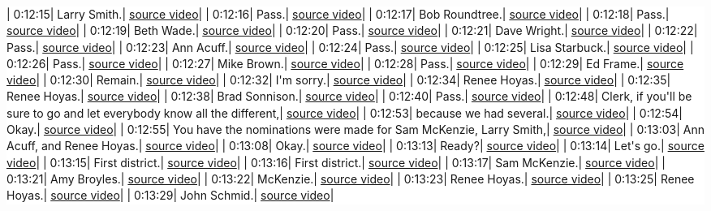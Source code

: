 | 0:12:15| Larry Smith.| [source video](https://archive.org/details/cocomr267120215charter?start=735)|
| 0:12:16| Pass.| [source video](https://archive.org/details/cocomr267120215charter?start=736)|
| 0:12:17| Bob Roundtree.| [source video](https://archive.org/details/cocomr267120215charter?start=737)|
| 0:12:18| Pass.| [source video](https://archive.org/details/cocomr267120215charter?start=738)|
| 0:12:19| Beth Wade.| [source video](https://archive.org/details/cocomr267120215charter?start=739)|
| 0:12:20| Pass.| [source video](https://archive.org/details/cocomr267120215charter?start=740)|
| 0:12:21| Dave Wright.| [source video](https://archive.org/details/cocomr267120215charter?start=741)|
| 0:12:22| Pass.| [source video](https://archive.org/details/cocomr267120215charter?start=742)|
| 0:12:23| Ann Acuff.| [source video](https://archive.org/details/cocomr267120215charter?start=743)|
| 0:12:24| Pass.| [source video](https://archive.org/details/cocomr267120215charter?start=744)|
| 0:12:25| Lisa Starbuck.| [source video](https://archive.org/details/cocomr267120215charter?start=745)|
| 0:12:26| Pass.| [source video](https://archive.org/details/cocomr267120215charter?start=746)|
| 0:12:27| Mike Brown.| [source video](https://archive.org/details/cocomr267120215charter?start=747)|
| 0:12:28| Pass.| [source video](https://archive.org/details/cocomr267120215charter?start=748)|
| 0:12:29| Ed Frame.| [source video](https://archive.org/details/cocomr267120215charter?start=749)|
| 0:12:30| Remain.| [source video](https://archive.org/details/cocomr267120215charter?start=750)|
| 0:12:32| I'm sorry.| [source video](https://archive.org/details/cocomr267120215charter?start=752)|
| 0:12:34| Renee Hoyas.| [source video](https://archive.org/details/cocomr267120215charter?start=754)|
| 0:12:35| Renee Hoyas.| [source video](https://archive.org/details/cocomr267120215charter?start=755)|
| 0:12:38| Brad Sonnison.| [source video](https://archive.org/details/cocomr267120215charter?start=758)|
| 0:12:40| Pass.| [source video](https://archive.org/details/cocomr267120215charter?start=760)|
| 0:12:48| Clerk, if you'll be sure to go and let everybody know all the different,| [source video](https://archive.org/details/cocomr267120215charter?start=768)|
| 0:12:53| because we had several.| [source video](https://archive.org/details/cocomr267120215charter?start=773)|
| 0:12:54| Okay.| [source video](https://archive.org/details/cocomr267120215charter?start=774)|
| 0:12:55| You have the nominations were made for Sam McKenzie, Larry Smith,| [source video](https://archive.org/details/cocomr267120215charter?start=775)|
| 0:13:03| Ann Acuff, and Renee Hoyas.| [source video](https://archive.org/details/cocomr267120215charter?start=783)|
| 0:13:08| Okay.| [source video](https://archive.org/details/cocomr267120215charter?start=788)|
| 0:13:13| Ready?| [source video](https://archive.org/details/cocomr267120215charter?start=793)|
| 0:13:14| Let's go.| [source video](https://archive.org/details/cocomr267120215charter?start=794)|
| 0:13:15| First district.| [source video](https://archive.org/details/cocomr267120215charter?start=795)|
| 0:13:16| First district.| [source video](https://archive.org/details/cocomr267120215charter?start=796)|
| 0:13:17| Sam McKenzie.| [source video](https://archive.org/details/cocomr267120215charter?start=797)|
| 0:13:21| Amy Broyles.| [source video](https://archive.org/details/cocomr267120215charter?start=801)|
| 0:13:22| McKenzie.| [source video](https://archive.org/details/cocomr267120215charter?start=802)|
| 0:13:23| Renee Hoyas.| [source video](https://archive.org/details/cocomr267120215charter?start=803)|
| 0:13:25| Renee Hoyas.| [source video](https://archive.org/details/cocomr267120215charter?start=805)|
| 0:13:29| John Schmid.| [source video](https://archive.org/details/cocomr267120215charter?start=809)|